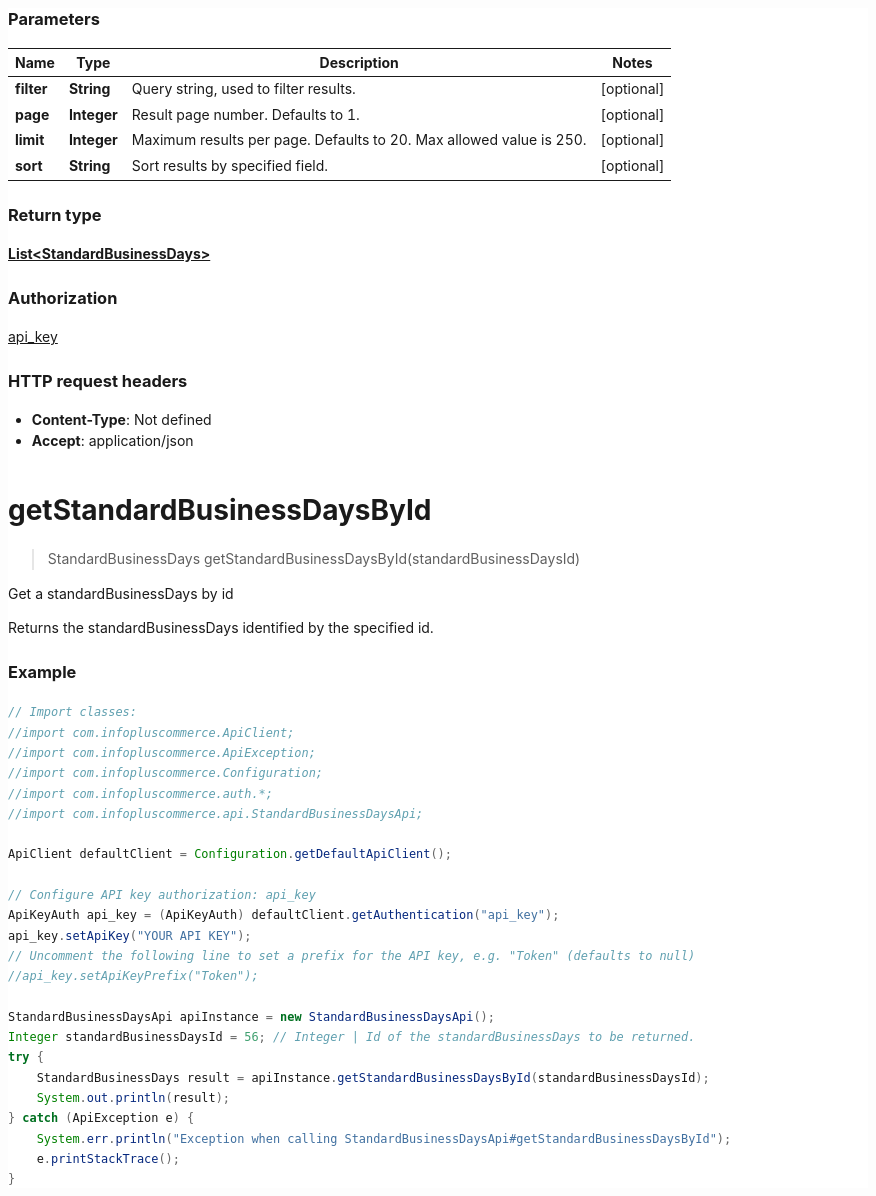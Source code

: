 ### Parameters

Name | Type | Description  | Notes
------------- | ------------- | ------------- | -------------
 **filter** | **String**| Query string, used to filter results. | [optional]
 **page** | **Integer**| Result page number.  Defaults to 1. | [optional]
 **limit** | **Integer**| Maximum results per page.  Defaults to 20.  Max allowed value is 250. | [optional]
 **sort** | **String**| Sort results by specified field. | [optional]

### Return type

[**List&lt;StandardBusinessDays&gt;**](StandardBusinessDays.md)

### Authorization

[api_key](../README.md#api_key)

### HTTP request headers

 - **Content-Type**: Not defined
 - **Accept**: application/json

<a name="getStandardBusinessDaysById"></a>
# **getStandardBusinessDaysById**
> StandardBusinessDays getStandardBusinessDaysById(standardBusinessDaysId)

Get a standardBusinessDays by id

Returns the standardBusinessDays identified by the specified id.

### Example
```java
// Import classes:
//import com.infopluscommerce.ApiClient;
//import com.infopluscommerce.ApiException;
//import com.infopluscommerce.Configuration;
//import com.infopluscommerce.auth.*;
//import com.infopluscommerce.api.StandardBusinessDaysApi;

ApiClient defaultClient = Configuration.getDefaultApiClient();

// Configure API key authorization: api_key
ApiKeyAuth api_key = (ApiKeyAuth) defaultClient.getAuthentication("api_key");
api_key.setApiKey("YOUR API KEY");
// Uncomment the following line to set a prefix for the API key, e.g. "Token" (defaults to null)
//api_key.setApiKeyPrefix("Token");

StandardBusinessDaysApi apiInstance = new StandardBusinessDaysApi();
Integer standardBusinessDaysId = 56; // Integer | Id of the standardBusinessDays to be returned.
try {
    StandardBusinessDays result = apiInstance.getStandardBusinessDaysById(standardBusinessDaysId);
    System.out.println(result);
} catch (ApiException e) {
    System.err.println("Exception when calling StandardBusinessDaysApi#getStandardBusinessDaysById");
    e.printStackTrace();
}
```

